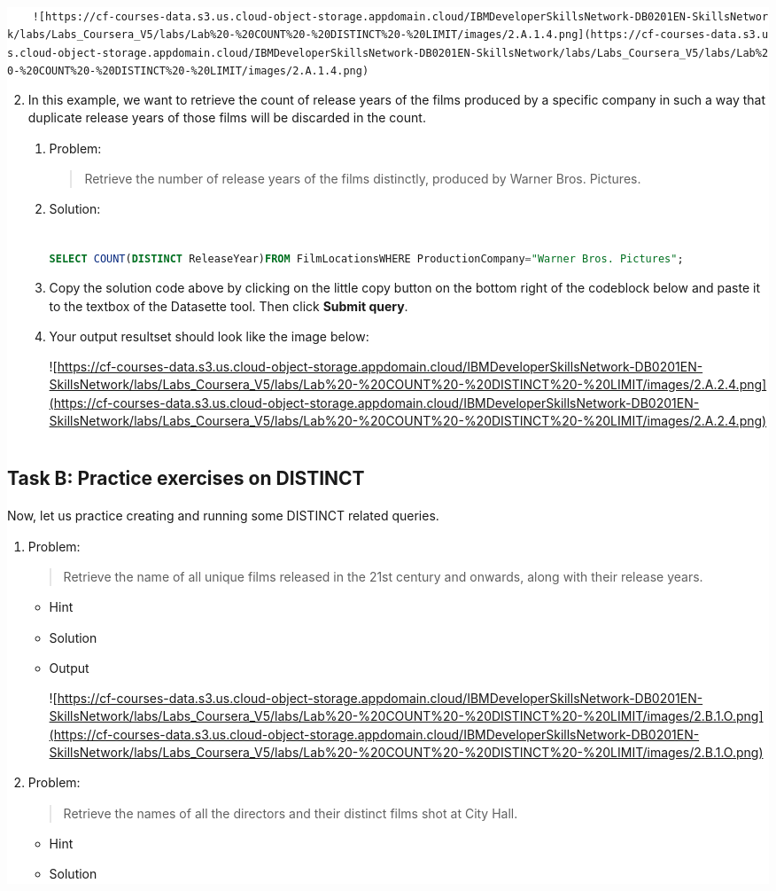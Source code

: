         ![https://cf-courses-data.s3.us.cloud-object-storage.appdomain.cloud/IBMDeveloperSkillsNetwork-DB0201EN-SkillsNetwork/labs/Labs_Coursera_V5/labs/Lab%20-%20COUNT%20-%20DISTINCT%20-%20LIMIT/images/2.A.1.4.png](https://cf-courses-data.s3.us.cloud-object-storage.appdomain.cloud/IBMDeveloperSkillsNetwork-DB0201EN-SkillsNetwork/labs/Labs_Coursera_V5/labs/Lab%20-%20COUNT%20-%20DISTINCT%20-%20LIMIT/images/2.A.1.4.png)
        
2. In this example, we want to retrieve the count of release years of the films produced by a specific company in such a way that duplicate release years of those films will be discarded in the count.
    1. Problem:
        
        > Retrieve the number of release years of the films distinctly, produced by Warner Bros. Pictures.
        > 
    2. Solution:
        
        ```sql
        
        SELECT COUNT(DISTINCT ReleaseYear)FROM FilmLocationsWHERE ProductionCompany="Warner Bros. Pictures";
        
        ```
        
    3. Copy the solution code above by clicking on the little copy button on the bottom right of the codeblock below and paste it to the textbox of the Datasette tool. Then click **Submit query**.
    4. Your output resultset should look like the image below:
        
        ![https://cf-courses-data.s3.us.cloud-object-storage.appdomain.cloud/IBMDeveloperSkillsNetwork-DB0201EN-SkillsNetwork/labs/Labs_Coursera_V5/labs/Lab%20-%20COUNT%20-%20DISTINCT%20-%20LIMIT/images/2.A.2.4.png](https://cf-courses-data.s3.us.cloud-object-storage.appdomain.cloud/IBMDeveloperSkillsNetwork-DB0201EN-SkillsNetwork/labs/Labs_Coursera_V5/labs/Lab%20-%20COUNT%20-%20DISTINCT%20-%20LIMIT/images/2.A.2.4.png)
        

# 

## **Task B: Practice exercises on DISTINCT**

Now, let us practice creating and running some DISTINCT related queries.

1. Problem:
    
    > Retrieve the name of all unique films released in the 21st century and onwards, along with their release years.
    > 
    - Hint
        
        > 
        > 
    - Solution
        
        ```
        
        ```
        
    - Output
        
        ![https://cf-courses-data.s3.us.cloud-object-storage.appdomain.cloud/IBMDeveloperSkillsNetwork-DB0201EN-SkillsNetwork/labs/Labs_Coursera_V5/labs/Lab%20-%20COUNT%20-%20DISTINCT%20-%20LIMIT/images/2.B.1.O.png](https://cf-courses-data.s3.us.cloud-object-storage.appdomain.cloud/IBMDeveloperSkillsNetwork-DB0201EN-SkillsNetwork/labs/Labs_Coursera_V5/labs/Lab%20-%20COUNT%20-%20DISTINCT%20-%20LIMIT/images/2.B.1.O.png)
        
2. Problem:
    
    > Retrieve the names of all the directors and their distinct films shot at City Hall.
    > 
    - Hint
        
        > 
        > 
    - Solution
        